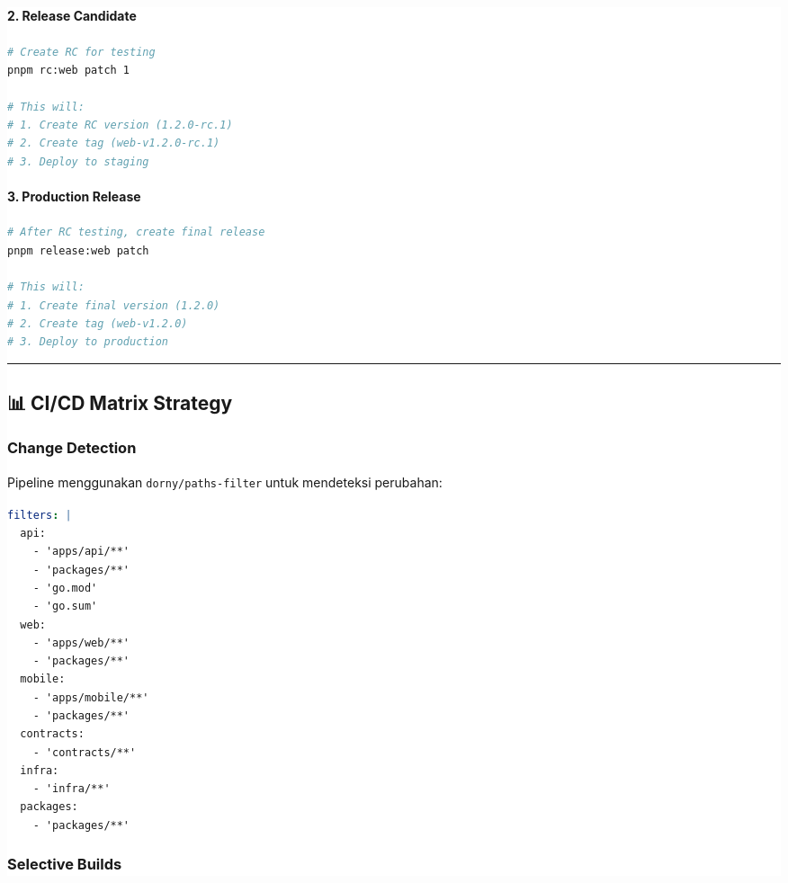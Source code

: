 #### **2. Release Candidate**
```bash
# Create RC for testing
pnpm rc:web patch 1

# This will:
# 1. Create RC version (1.2.0-rc.1)
# 2. Create tag (web-v1.2.0-rc.1)
# 3. Deploy to staging
```

#### **3. Production Release**
```bash
# After RC testing, create final release
pnpm release:web patch

# This will:
# 1. Create final version (1.2.0)
# 2. Create tag (web-v1.2.0)
# 3. Deploy to production
```

---

## 📊 **CI/CD Matrix Strategy**

### **Change Detection**

Pipeline menggunakan `dorny/paths-filter` untuk mendeteksi perubahan:

```yaml
filters: |
  api:
    - 'apps/api/**'
    - 'packages/**'
    - 'go.mod'
    - 'go.sum'
  web:
    - 'apps/web/**'
    - 'packages/**'
  mobile:
    - 'apps/mobile/**'
    - 'packages/**'
  contracts:
    - 'contracts/**'
  infra:
    - 'infra/**'
  packages:
    - 'packages/**'
```

### **Selective Builds**
